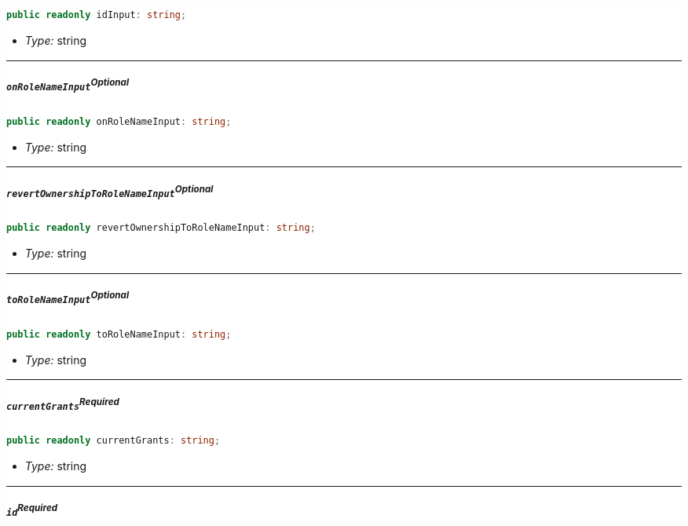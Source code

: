 ```typescript
public readonly idInput: string;
```

- *Type:* string

---

##### `onRoleNameInput`<sup>Optional</sup> <a name="onRoleNameInput" id="@cdktf/provider-snowflake.roleOwnershipGrant.RoleOwnershipGrant.property.onRoleNameInput"></a>

```typescript
public readonly onRoleNameInput: string;
```

- *Type:* string

---

##### `revertOwnershipToRoleNameInput`<sup>Optional</sup> <a name="revertOwnershipToRoleNameInput" id="@cdktf/provider-snowflake.roleOwnershipGrant.RoleOwnershipGrant.property.revertOwnershipToRoleNameInput"></a>

```typescript
public readonly revertOwnershipToRoleNameInput: string;
```

- *Type:* string

---

##### `toRoleNameInput`<sup>Optional</sup> <a name="toRoleNameInput" id="@cdktf/provider-snowflake.roleOwnershipGrant.RoleOwnershipGrant.property.toRoleNameInput"></a>

```typescript
public readonly toRoleNameInput: string;
```

- *Type:* string

---

##### `currentGrants`<sup>Required</sup> <a name="currentGrants" id="@cdktf/provider-snowflake.roleOwnershipGrant.RoleOwnershipGrant.property.currentGrants"></a>

```typescript
public readonly currentGrants: string;
```

- *Type:* string

---

##### `id`<sup>Required</sup> <a name="id" id="@cdktf/provider-snowflake.roleOwnershipGrant.RoleOwnershipGrant.property.id"></a>
